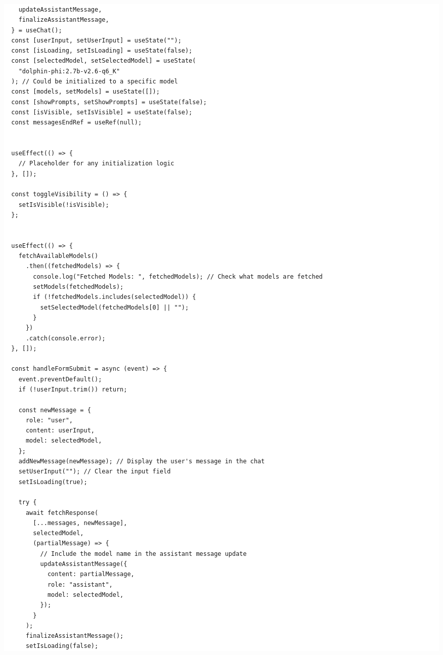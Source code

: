```
    updateAssistantMessage,
    finalizeAssistantMessage,
  } = useChat();
  const [userInput, setUserInput] = useState("");
  const [isLoading, setIsLoading] = useState(false);
  const [selectedModel, setSelectedModel] = useState(
    "dolphin-phi:2.7b-v2.6-q6_K"
  ); // Could be initialized to a specific model
  const [models, setModels] = useState([]);
  const [showPrompts, setShowPrompts] = useState(false);
  const [isVisible, setIsVisible] = useState(false);
  const messagesEndRef = useRef(null);
  
  
  useEffect(() => {
    // Placeholder for any initialization logic
  }, []);

  const toggleVisibility = () => {
    setIsVisible(!isVisible);
  };


  useEffect(() => {
    fetchAvailableModels()
      .then((fetchedModels) => {
        console.log("Fetched Models: ", fetchedModels); // Check what models are fetched
        setModels(fetchedModels);
        if (!fetchedModels.includes(selectedModel)) {
          setSelectedModel(fetchedModels[0] || "");
        }
      })
      .catch(console.error);
  }, []);

  const handleFormSubmit = async (event) => {
    event.preventDefault();
    if (!userInput.trim()) return;

    const newMessage = {
      role: "user",
      content: userInput,
      model: selectedModel,
    };
    addNewMessage(newMessage); // Display the user's message in the chat
    setUserInput(""); // Clear the input field
    setIsLoading(true);

    try {
      await fetchResponse(
        [...messages, newMessage],
        selectedModel,
        (partialMessage) => {
          // Include the model name in the assistant message update
          updateAssistantMessage({
            content: partialMessage,
            role: "assistant",
            model: selectedModel,
          });
        }
      );
      finalizeAssistantMessage();
      setIsLoading(false);
```